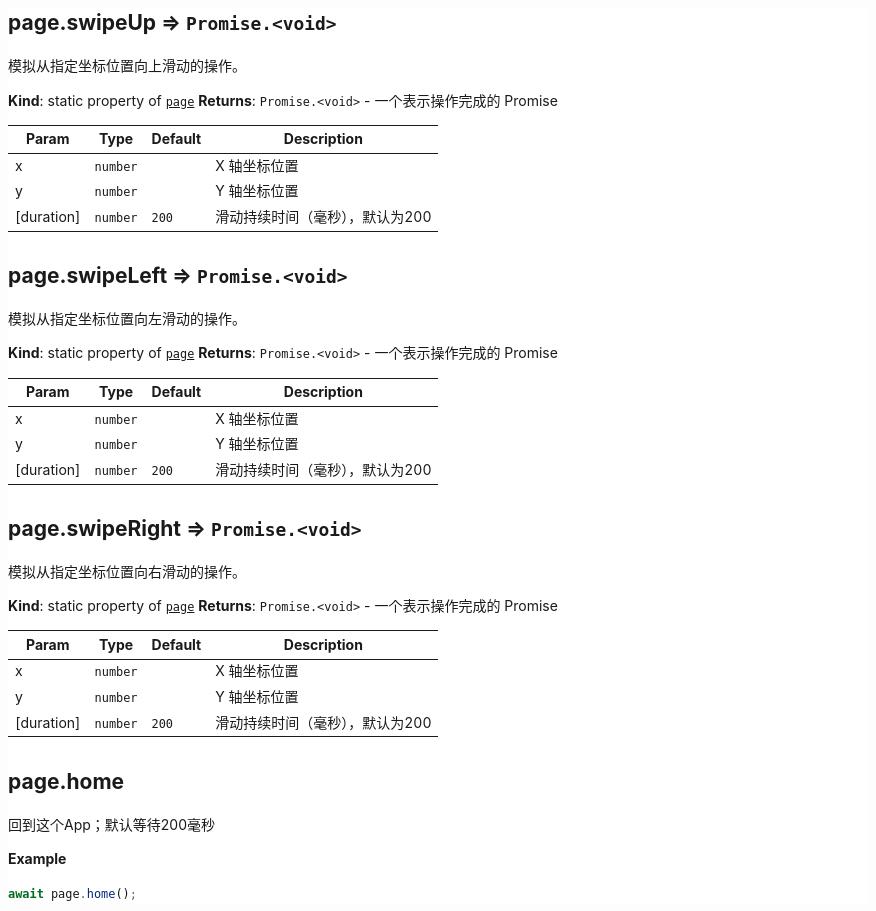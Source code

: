 

## page.swipeUp ⇒ <code>Promise.&lt;void&gt;</code>
模拟从指定坐标位置向上滑动的操作。

**Kind**: static property of [<code>page</code>](#page)
**Returns**: <code>Promise.&lt;void&gt;</code> - 一个表示操作完成的 Promise

| Param | Type | Default | Description |
| --- | --- | --- | --- |
| x | <code>number</code> |  | X 轴坐标位置 |
| y | <code>number</code> |  | Y 轴坐标位置 |
| [duration] | <code>number</code> | <code>200</code> | 滑动持续时间（毫秒），默认为200 |



## page.swipeLeft ⇒ <code>Promise.&lt;void&gt;</code>
模拟从指定坐标位置向左滑动的操作。

**Kind**: static property of [<code>page</code>](#page)
**Returns**: <code>Promise.&lt;void&gt;</code> - 一个表示操作完成的 Promise

| Param | Type | Default | Description |
| --- | --- | --- | --- |
| x | <code>number</code> |  | X 轴坐标位置 |
| y | <code>number</code> |  | Y 轴坐标位置 |
| [duration] | <code>number</code> | <code>200</code> | 滑动持续时间（毫秒），默认为200 |



## page.swipeRight ⇒ <code>Promise.&lt;void&gt;</code>
模拟从指定坐标位置向右滑动的操作。

**Kind**: static property of [<code>page</code>](#page)
**Returns**: <code>Promise.&lt;void&gt;</code> - 一个表示操作完成的 Promise

| Param | Type | Default | Description |
| --- | --- | --- | --- |
| x | <code>number</code> |  | X 轴坐标位置 |
| y | <code>number</code> |  | Y 轴坐标位置 |
| [duration] | <code>number</code> | <code>200</code> | 滑动持续时间（毫秒），默认为200 |


## page.home
回到这个App；默认等待200毫秒

**Example**
```js
await page.home();
```